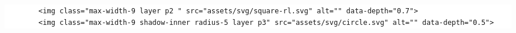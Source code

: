             <img class="max-width-9 layer p2 " src="assets/svg/square-rl.svg" alt="" data-depth="0.7">
            <img class="max-width-9 shadow-inner radius-5 layer p3" src="assets/svg/circle.svg" alt="" data-depth="0.5">